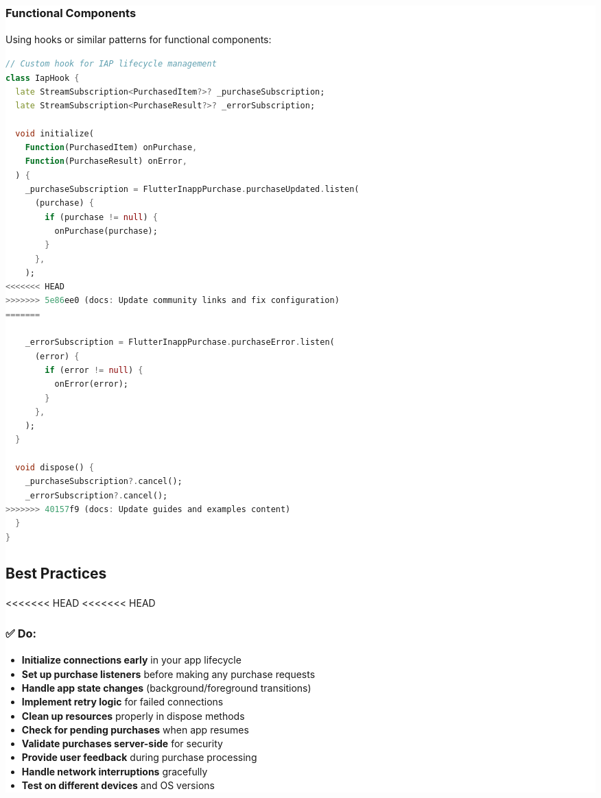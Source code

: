 ### Functional Components

Using hooks or similar patterns for functional components:

```dart
// Custom hook for IAP lifecycle management
class IapHook {
  late StreamSubscription<PurchasedItem?>? _purchaseSubscription;
  late StreamSubscription<PurchaseResult?>? _errorSubscription;
  
  void initialize(
    Function(PurchasedItem) onPurchase,
    Function(PurchaseResult) onError,
  ) {
    _purchaseSubscription = FlutterInappPurchase.purchaseUpdated.listen(
      (purchase) {
        if (purchase != null) {
          onPurchase(purchase);
        }
      },
    );
<<<<<<< HEAD
>>>>>>> 5e86ee0 (docs: Update community links and fix configuration)
=======
    
    _errorSubscription = FlutterInappPurchase.purchaseError.listen(
      (error) {
        if (error != null) {
          onError(error);
        }
      },
    );
  }
  
  void dispose() {
    _purchaseSubscription?.cancel();
    _errorSubscription?.cancel();
>>>>>>> 40157f9 (docs: Update guides and examples content)
  }
}
```

## Best Practices

<<<<<<< HEAD
<<<<<<< HEAD
### ✅ Do:

- **Initialize connections early** in your app lifecycle
- **Set up purchase listeners** before making any purchase requests
- **Handle app state changes** (background/foreground transitions)
- **Implement retry logic** for failed connections
- **Clean up resources** properly in dispose methods
- **Check for pending purchases** when app resumes
- **Validate purchases server-side** for security
- **Provide user feedback** during purchase processing
- **Handle network interruptions** gracefully
- **Test on different devices** and OS versions
